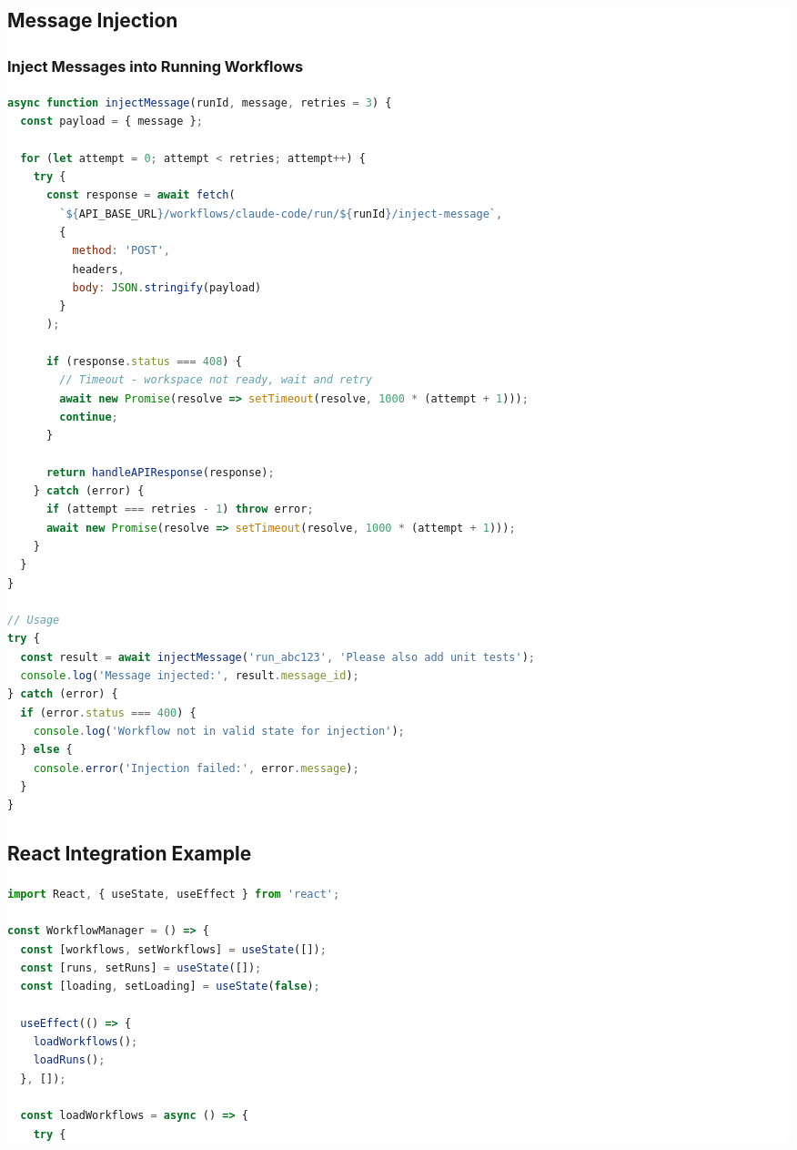 ## Message Injection

### Inject Messages into Running Workflows

```javascript
async function injectMessage(runId, message, retries = 3) {
  const payload = { message };
  
  for (let attempt = 0; attempt < retries; attempt++) {
    try {
      const response = await fetch(
        `${API_BASE_URL}/workflows/claude-code/run/${runId}/inject-message`,
        {
          method: 'POST',
          headers,
          body: JSON.stringify(payload)
        }
      );
      
      if (response.status === 408) {
        // Timeout - workspace not ready, wait and retry
        await new Promise(resolve => setTimeout(resolve, 1000 * (attempt + 1)));
        continue;
      }
      
      return handleAPIResponse(response);
    } catch (error) {
      if (attempt === retries - 1) throw error;
      await new Promise(resolve => setTimeout(resolve, 1000 * (attempt + 1)));
    }
  }
}

// Usage
try {
  const result = await injectMessage('run_abc123', 'Please also add unit tests');
  console.log('Message injected:', result.message_id);
} catch (error) {
  if (error.status === 400) {
    console.log('Workflow not in valid state for injection');
  } else {
    console.error('Injection failed:', error.message);
  }
}
```

## React Integration Example

```jsx
import React, { useState, useEffect } from 'react';

const WorkflowManager = () => {
  const [workflows, setWorkflows] = useState([]);
  const [runs, setRuns] = useState([]);
  const [loading, setLoading] = useState(false);

  useEffect(() => {
    loadWorkflows();
    loadRuns();
  }, []);

  const loadWorkflows = async () => {
    try {
```